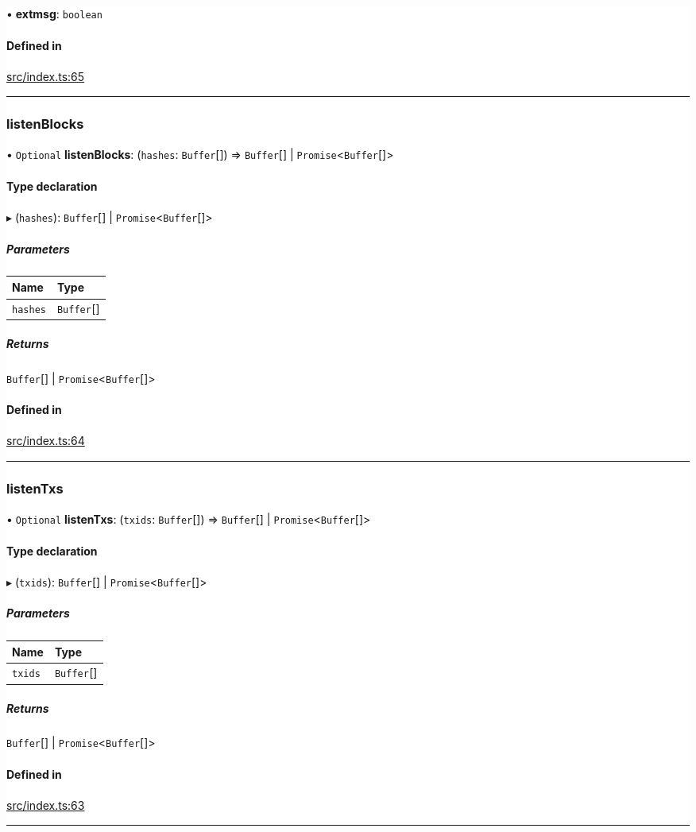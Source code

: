 • **extmsg**: `boolean`

#### Defined in

[src/index.ts:65](https://github.com/kevinejohn/bsv-p2p/blob/master/src/index.ts#L65)

---

### listenBlocks

• `Optional` **listenBlocks**: (`hashes`: `Buffer`[]) => `Buffer`[] \| `Promise`<`Buffer`[]\>

#### Type declaration

▸ (`hashes`): `Buffer`[] \| `Promise`<`Buffer`[]\>

##### Parameters

| Name     | Type       |
| :------- | :--------- |
| `hashes` | `Buffer`[] |

##### Returns

`Buffer`[] \| `Promise`<`Buffer`[]\>

#### Defined in

[src/index.ts:64](https://github.com/kevinejohn/bsv-p2p/blob/master/src/index.ts#L64)

---

### listenTxs

• `Optional` **listenTxs**: (`txids`: `Buffer`[]) => `Buffer`[] \| `Promise`<`Buffer`[]\>

#### Type declaration

▸ (`txids`): `Buffer`[] \| `Promise`<`Buffer`[]\>

##### Parameters

| Name    | Type       |
| :------ | :--------- |
| `txids` | `Buffer`[] |

##### Returns

`Buffer`[] \| `Promise`<`Buffer`[]\>

#### Defined in

[src/index.ts:63](https://github.com/kevinejohn/bsv-p2p/blob/master/src/index.ts#L63)

---
